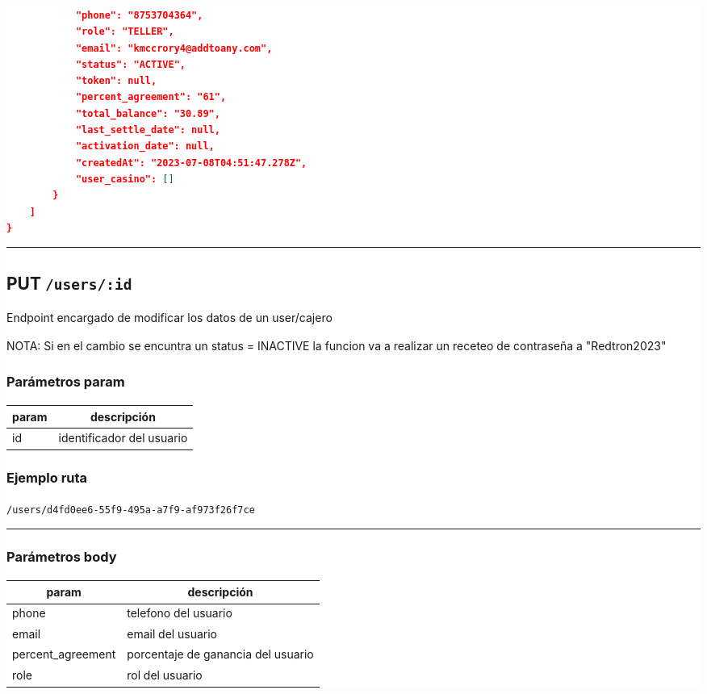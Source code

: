 ```json
			"phone": "8753704364",
			"role": "TELLER",
			"email": "kmccrory4@addtoany.com",
			"status": "ACTIVE",
			"token": null,
			"percent_agreement": "61",
			"total_balance": "30.89",
			"last_settle_date": null,
			"activation_date": null,
			"createdAt": "2023-07-08T04:51:47.278Z",
			"user_casino": []
		}
	]
}

```

---

## PUT `/users/:id`

Endpoint encargado de modificar los datos de un user/cajero

NOTA: Si en el cambio se encuntra un status = INACTIVE la funcion va a realizar un 
receteo de contraseña a "Redtron2023"

### Parámetros param

| param | descripción               |
| ----- | ------------------------- |
| id    | identificador del usuario |

### Ejemplo ruta

```
/users/d4fd0ee6-55f9-495a-a7f9-af973f26f7ce
```

---

### Parámetros body

| param             | descripción                        |
| ----------------- | ---------------------------------- |
| phone             | telefono del usuario               |
| email             | email del usuario                  |
| percent_agreement | porcentaje de ganancia del usuario |
| role              | rol del usuario                    |
